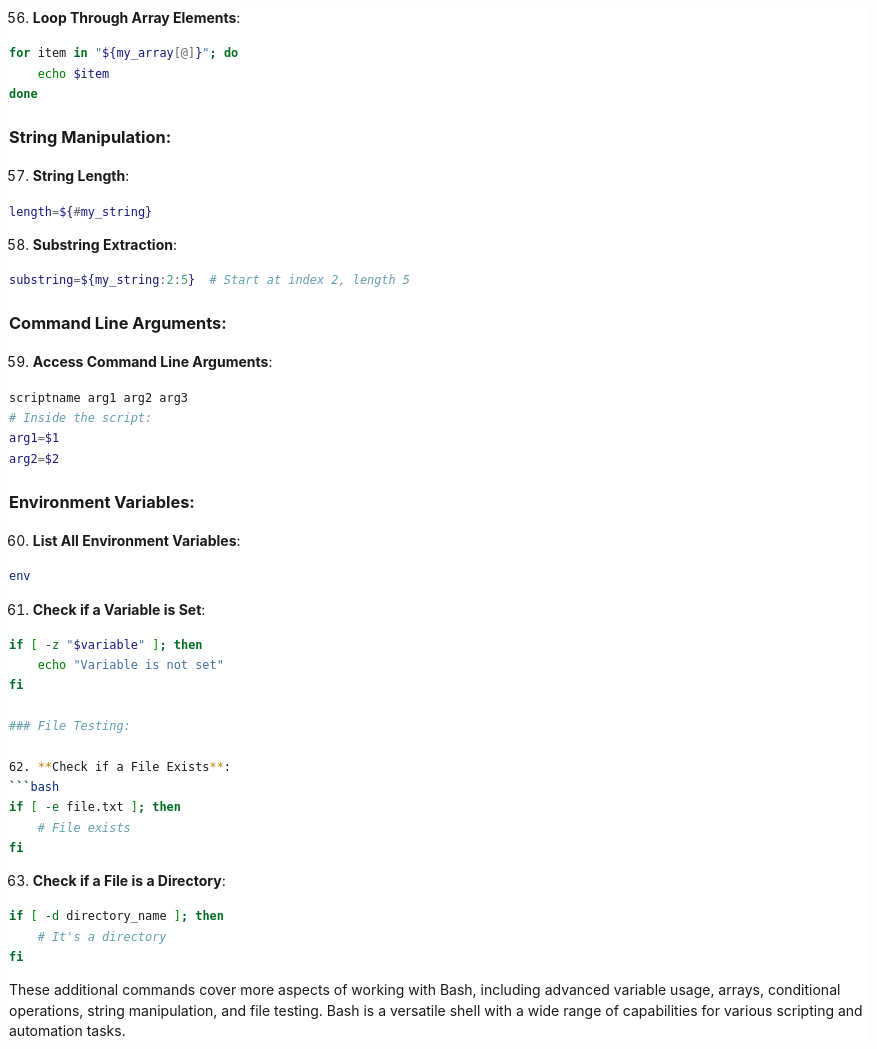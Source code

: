 56. **Loop Through Array Elements**:
   ```bash
   for item in "${my_array[@]}"; do
       echo $item
   done
   ```

### String Manipulation:

57. **String Length**:
   ```bash
   length=${#my_string}
   ```

58. **Substring Extraction**:
   ```bash
   substring=${my_string:2:5}  # Start at index 2, length 5
   ```

### Command Line Arguments:

59. **Access Command Line Arguments**:
   ```bash
   scriptname arg1 arg2 arg3
   # Inside the script:
   arg1=$1
   arg2=$2
   ```

### Environment Variables:

60. **List All Environment Variables**:
   ```bash
   env
   ```

61. **Check if a Variable is Set**:
   ```bash
   if [ -z "$variable" ]; then
       echo "Variable is not set"
   fi

### File Testing:

62. **Check if a File Exists**:
   ```bash
   if [ -e file.txt ]; then
       # File exists
   fi
   ```

63. **Check if a File is a Directory**:
   ```bash
   if [ -d directory_name ]; then
       # It's a directory
   fi
   ```

These additional commands cover more aspects of working with Bash, including advanced variable usage, arrays, conditional operations, string manipulation, and file testing. Bash is a versatile shell with a wide range of capabilities for various scripting and automation tasks.



